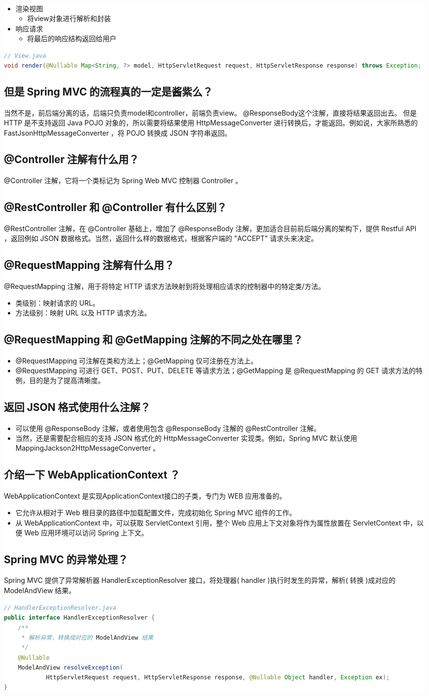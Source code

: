 - 渲染视图
  - 将view对象进行解析和封装
- 响应请求
  - 将最后的响应结构返回给用户
```java
// View.java
void render(@Nullable Map<String, ?> model, HttpServletRequest request, HttpServletResponse response) throws Exception;
```

## 但是 Spring MVC 的流程真的一定是酱紫么？
当然不是，前后端分离的话，后端只负责model和controller，前端负责view。
@ResponseBody这个注解，直接将结果返回出去。
但是 HTTP 是不支持返回 Java POJO 对象的，所以需要将结果使用 HttpMessageConverter 进行转换后，才能返回。例如说，大家所熟悉的 FastJsonHttpMessageConverter ，将 POJO 转换成 JSON 字符串返回。

## @Controller 注解有什么用？
@Controller 注解，它将一个类标记为 Spring Web MVC 控制器 Controller 。

## @RestController 和 @Controller 有什么区别？
@RestController 注解，在 @Controller 基础上，增加了 @ResponseBody 注解，更加适合目前前后端分离的架构下，提供 Restful API ，返回例如 JSON 数据格式。当然，返回什么样的数据格式，根据客户端的 "ACCEPT" 请求头来决定。

## @RequestMapping 注解有什么用？
@RequestMapping 注解，用于将特定 HTTP 请求方法映射到将处理相应请求的控制器中的特定类/方法。
- 类级别：映射请求的 URL。
- 方法级别：映射 URL 以及 HTTP 请求方法。

## @RequestMapping 和 @GetMapping 注解的不同之处在哪里？
- @RequestMapping 可注解在类和方法上；@GetMapping 仅可注册在方法上。
- @RequestMapping 可进行 GET、POST、PUT、DELETE 等请求方法；@GetMapping 是 @RequestMapping 的 GET 请求方法的特例，目的是为了提高清晰度。

## 返回 JSON 格式使用什么注解？
- 可以使用 @ResponseBody 注解，或者使用包含 @ResponseBody 注解的 @RestController 注解。
- 当然，还是需要配合相应的支持 JSON 格式化的 HttpMessageConverter 实现类。例如，Spring MVC 默认使用 MappingJackson2HttpMessageConverter 。

## 介绍一下 WebApplicationContext ？
WebApplicationContext 是实现ApplicationContext接口的子类，专门为 WEB 应用准备的。
- 它允许从相对于 Web 根目录的路径中加载配置文件，完成初始化 Spring MVC 组件的工作。
- 从 WebApplicationContext 中，可以获取 ServletContext 引用，整个 Web 应用上下文对象将作为属性放置在 ServletContext 中，以便 Web 应用环境可以访问 Spring 上下文。

## Spring MVC 的异常处理？
Spring MVC 提供了异常解析器 HandlerExceptionResolver 接口，将处理器( handler )执行时发生的异常，解析( 转换 )成对应的 ModelAndView 结果。
```java
// HandlerExceptionResolver.java
public interface HandlerExceptionResolver {
    /**
     * 解析异常，转换成对应的 ModelAndView 结果
     */
    @Nullable
    ModelAndView resolveException(
            HttpServletRequest request, HttpServletResponse response, @Nullable Object handler, Exception ex);
}
```